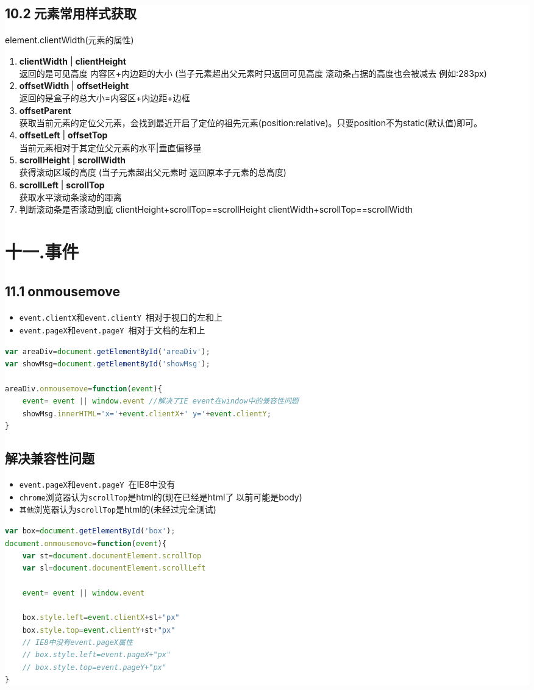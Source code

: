 ## 10.2 元素常用样式获取
element.clientWidth(元素的属性)
1. **clientWidth** | **clientHeight**<br>
返回的是可见高度 内容区+内边距的大小 (当子元素超出父元素时只返回可见高度 滚动条占据的高度也会被减去 例如:283px)
2. **offsetWidth** | **offsetHeight**<br>
返回的是盒子的总大小=内容区+内边距+边框
3. **offsetParent**<br>
获取当前元素的定位父元素，会找到最近开启了定位的祖先元素(position:relative)。只要position不为static(默认值)即可。
4. **offsetLeft** | **offsetTop**<br>
当前元素相对于其定位父元素的水平|垂直偏移量
5. **scrollHeight** | **scrollWidth**<br>
获得滚动区域的高度 (当子元素超出父元素时 返回原本子元素的总高度)
6. **scrollLeft** | **scrollTop**<br>
获取水平滚动条滚动的距离
7. 判断滚动条是否滚动到底
clientHeight+scrollTop==scrollHeight
clientWidth+scrollTop==scrollWidth

# 十一.事件
## 11.1 onmousemove
- `event.clientX`和`event.clientY `相对于视口的左和上
- `event.pageX`和`event.pageY `相对于文档的左和上
```js
var areaDiv=document.getElementById('areaDiv');
var showMsg=document.getElementById('showMsg');

areaDiv.onmousemove=function(event){
    event= event || window.event //解决了IE event在window中的兼容性问题
    showMsg.innerHTML='x='+event.clientX+' y='+event.clientY;
}
```
## 解决兼容性问题
- `event.pageX`和`event.pageY `在IE8中没有
- `chrome`浏览器认为`scrollTop`是html的(现在已经是html了 以前可能是body)
- `其他`浏览器认为`scrollTop`是html的(未经过完全测试)

```js
var box=document.getElementById('box');
document.onmousemove=function(event){
    var st=document.documentElement.scrollTop
    var sl=document.documentElement.scrollLeft

    event= event || window.event

    box.style.left=event.clientX+sl+"px"
    box.style.top=event.clientY+st+"px"
    // IE8中没有event.pageX属性
    // box.style.left=event.pageX+"px"
    // box.style.top=event.pageY+"px"
}

```
